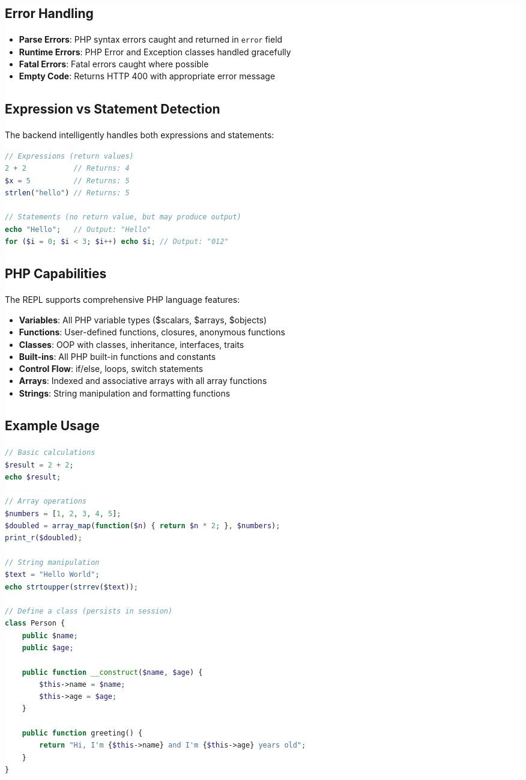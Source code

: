 ## Error Handling

- **Parse Errors**: PHP syntax errors caught and returned in `error` field
- **Runtime Errors**: PHP Error and Exception classes handled gracefully
- **Fatal Errors**: Fatal errors caught where possible
- **Empty Code**: Returns HTTP 400 with appropriate error message

## Expression vs Statement Detection

The backend intelligently handles both expressions and statements:

```php
// Expressions (return values)
2 + 2           // Returns: 4
$x = 5          // Returns: 5
strlen("hello") // Returns: 5

// Statements (no return value, but may produce output)
echo "Hello";   // Output: "Hello"
for ($i = 0; $i < 3; $i++) echo $i; // Output: "012"
```

## PHP Capabilities

The REPL supports comprehensive PHP language features:
- **Variables**: All PHP variable types ($scalars, $arrays, $objects)
- **Functions**: User-defined functions, closures, anonymous functions
- **Classes**: OOP with classes, inheritance, interfaces, traits
- **Built-ins**: All PHP built-in functions and constants
- **Control Flow**: if/else, loops, switch statements
- **Arrays**: Indexed and associative arrays with all array functions
- **Strings**: String manipulation and formatting functions

## Example Usage

```php
// Basic calculations
$result = 2 + 2;
echo $result;

// Array operations
$numbers = [1, 2, 3, 4, 5];
$doubled = array_map(function($n) { return $n * 2; }, $numbers);
print_r($doubled);

// String manipulation
$text = "Hello World";
echo strtoupper(strrev($text));

// Define a class (persists in session)
class Person {
    public $name;
    public $age;
    
    public function __construct($name, $age) {
        $this->name = $name;
        $this->age = $age;
    }
    
    public function greeting() {
        return "Hi, I'm {$this->name} and I'm {$this->age} years old";
    }
}
```